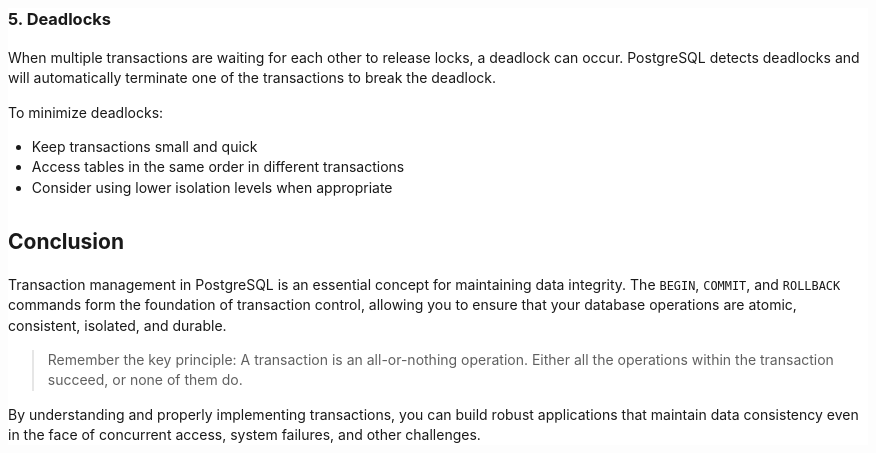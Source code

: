 ### 5. Deadlocks

When multiple transactions are waiting for each other to release locks, a deadlock can occur. PostgreSQL detects deadlocks and will automatically terminate one of the transactions to break the deadlock.

To minimize deadlocks:

* Keep transactions small and quick
* Access tables in the same order in different transactions
* Consider using lower isolation levels when appropriate

## Conclusion

Transaction management in PostgreSQL is an essential concept for maintaining data integrity. The `BEGIN`, `COMMIT`, and `ROLLBACK` commands form the foundation of transaction control, allowing you to ensure that your database operations are atomic, consistent, isolated, and durable.

> Remember the key principle: A transaction is an all-or-nothing operation. Either all the operations within the transaction succeed, or none of them do.

By understanding and properly implementing transactions, you can build robust applications that maintain data consistency even in the face of concurrent access, system failures, and other challenges.
